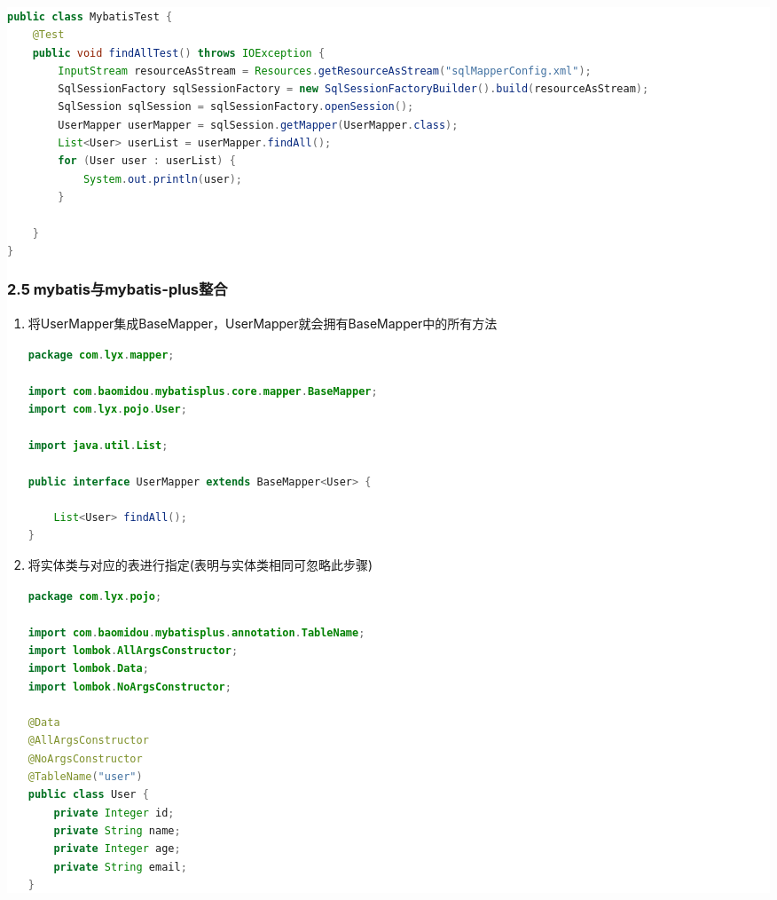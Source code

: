   ```java
  public class MybatisTest {
      @Test
      public void findAllTest() throws IOException {
          InputStream resourceAsStream = Resources.getResourceAsStream("sqlMapperConfig.xml");
          SqlSessionFactory sqlSessionFactory = new SqlSessionFactoryBuilder().build(resourceAsStream);
          SqlSession sqlSession = sqlSessionFactory.openSession();
          UserMapper userMapper = sqlSession.getMapper(UserMapper.class);
          List<User> userList = userMapper.findAll();
          for (User user : userList) {
              System.out.println(user);
          }
  
      }
  }
  ```

  

### 2.5 mybatis与mybatis-plus整合

1. 将UserMapper集成BaseMapper，UserMapper就会拥有BaseMapper中的所有方法

   ```java
   package com.lyx.mapper;
   
   import com.baomidou.mybatisplus.core.mapper.BaseMapper;
   import com.lyx.pojo.User;
   
   import java.util.List;
   
   public interface UserMapper extends BaseMapper<User> {
   
       List<User> findAll();
   }
   ```

   

2. 将实体类与对应的表进行指定(表明与实体类相同可忽略此步骤)

   ```java
   package com.lyx.pojo;
   
   import com.baomidou.mybatisplus.annotation.TableName;
   import lombok.AllArgsConstructor;
   import lombok.Data;
   import lombok.NoArgsConstructor;
   
   @Data
   @AllArgsConstructor
   @NoArgsConstructor
   @TableName("user")
   public class User {
       private Integer id;
       private String name;
       private Integer age;
       private String email;
   }
   ```
